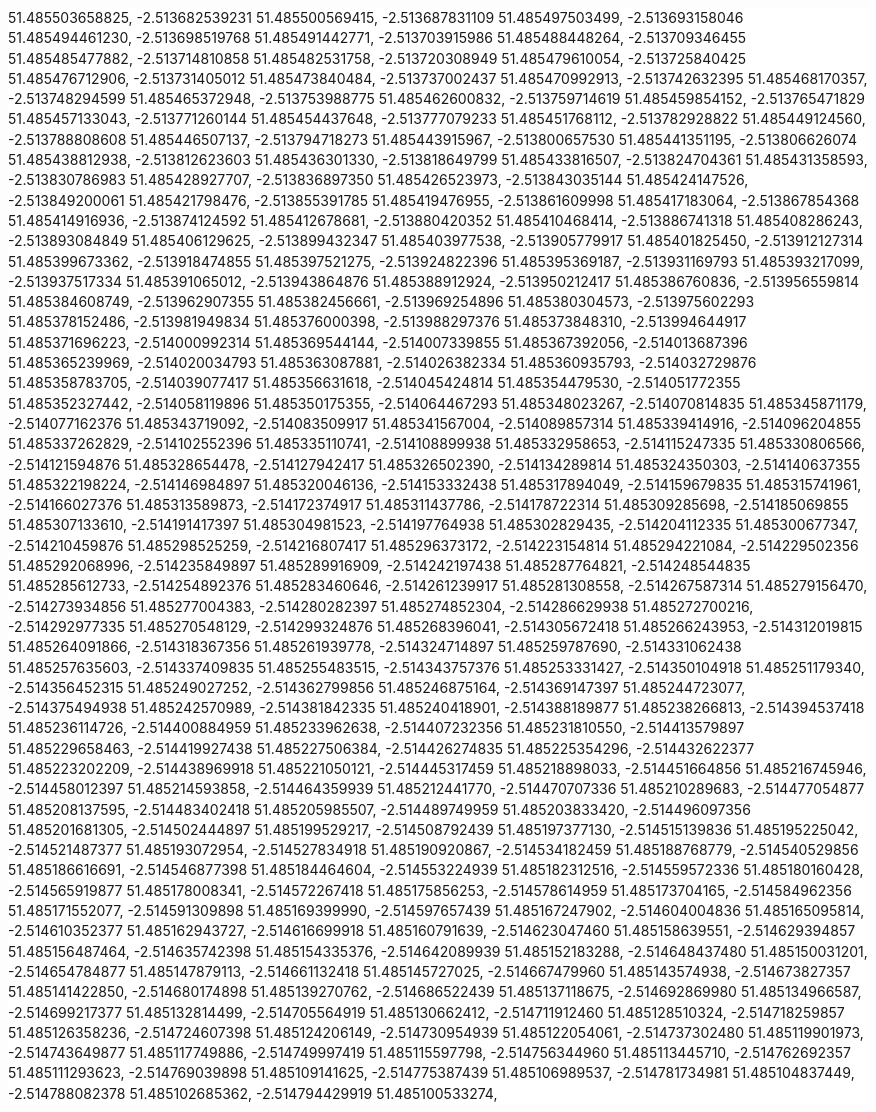 51.485503658825, -2.513682539231 51.485500569415, -2.513687831109 51.485497503499, -2.513693158046 51.485494461230, -2.513698519768 51.485491442771, -2.513703915986 51.485488448264, -2.513709346455 51.485485477882, -2.513714810858 51.485482531758, -2.513720308949 51.485479610054, -2.513725840425 51.485476712906, -2.513731405012 51.485473840484, -2.513737002437 51.485470992913, -2.513742632395 51.485468170357, -2.513748294599 51.485465372948, -2.513753988775 51.485462600832, -2.513759714619 51.485459854152, -2.513765471829 51.485457133043, -2.513771260144 51.485454437648, -2.513777079233 51.485451768112, -2.513782928822 51.485449124560, -2.513788808608 51.485446507137, -2.513794718273 51.485443915967, -2.513800657530 51.485441351195, -2.513806626074 51.485438812938, -2.513812623603 51.485436301330, -2.513818649799 51.485433816507, -2.513824704361 51.485431358593, -2.513830786983 51.485428927707, -2.513836897350 51.485426523973, -2.513843035144 51.485424147526, -2.513849200061 51.485421798476, -2.513855391785 51.485419476955, -2.513861609998 51.485417183064, -2.513867854368 51.485414916936, -2.513874124592 51.485412678681, -2.513880420352 51.485410468414, -2.513886741318 51.485408286243, -2.513893084849 51.485406129625, -2.513899432347 51.485403977538, -2.513905779917 51.485401825450, -2.513912127314 51.485399673362, -2.513918474855 51.485397521275, -2.513924822396 51.485395369187, -2.513931169793 51.485393217099, -2.513937517334 51.485391065012, -2.513943864876 51.485388912924, -2.513950212417 51.485386760836, -2.513956559814 51.485384608749, -2.513962907355 51.485382456661, -2.513969254896 51.485380304573, -2.513975602293 51.485378152486, -2.513981949834 51.485376000398, -2.513988297376 51.485373848310, -2.513994644917 51.485371696223, -2.514000992314 51.485369544144, -2.514007339855 51.485367392056, -2.514013687396 51.485365239969, -2.514020034793 51.485363087881, -2.514026382334 51.485360935793, -2.514032729876 51.485358783705, -2.514039077417 51.485356631618, -2.514045424814 51.485354479530, -2.514051772355 51.485352327442, -2.514058119896 51.485350175355, -2.514064467293 51.485348023267, -2.514070814835 51.485345871179, -2.514077162376 51.485343719092, -2.514083509917 51.485341567004, -2.514089857314 51.485339414916, -2.514096204855 51.485337262829, -2.514102552396 51.485335110741, -2.514108899938 51.485332958653, -2.514115247335 51.485330806566, -2.514121594876 51.485328654478, -2.514127942417 51.485326502390, -2.514134289814 51.485324350303, -2.514140637355 51.485322198224, -2.514146984897 51.485320046136, -2.514153332438 51.485317894049, -2.514159679835 51.485315741961, -2.514166027376 51.485313589873, -2.514172374917 51.485311437786, -2.514178722314 51.485309285698, -2.514185069855 51.485307133610, -2.514191417397 51.485304981523, -2.514197764938 51.485302829435, -2.514204112335 51.485300677347, -2.514210459876 51.485298525259, -2.514216807417 51.485296373172, -2.514223154814 51.485294221084, -2.514229502356 51.485292068996, -2.514235849897 51.485289916909, -2.514242197438 51.485287764821, -2.514248544835 51.485285612733, -2.514254892376 51.485283460646, -2.514261239917 51.485281308558, -2.514267587314 51.485279156470, -2.514273934856 51.485277004383, -2.514280282397 51.485274852304, -2.514286629938 51.485272700216, -2.514292977335 51.485270548129, -2.514299324876 51.485268396041, -2.514305672418 51.485266243953, -2.514312019815 51.485264091866, -2.514318367356 51.485261939778, -2.514324714897 51.485259787690, -2.514331062438 51.485257635603, -2.514337409835 51.485255483515, -2.514343757376 51.485253331427, -2.514350104918 51.485251179340, -2.514356452315 51.485249027252, -2.514362799856 51.485246875164, -2.514369147397 51.485244723077, -2.514375494938 51.485242570989, -2.514381842335 51.485240418901, -2.514388189877 51.485238266813, -2.514394537418 51.485236114726, -2.514400884959 51.485233962638, -2.514407232356 51.485231810550, -2.514413579897 51.485229658463, -2.514419927438 51.485227506384, -2.514426274835 51.485225354296, -2.514432622377 51.485223202209, -2.514438969918 51.485221050121, -2.514445317459 51.485218898033, -2.514451664856 51.485216745946, -2.514458012397 51.485214593858, -2.514464359939 51.485212441770, -2.514470707336 51.485210289683, -2.514477054877 51.485208137595, -2.514483402418 51.485205985507, -2.514489749959 51.485203833420, -2.514496097356 51.485201681305, -2.514502444897 51.485199529217, -2.514508792439 51.485197377130, -2.514515139836 51.485195225042, -2.514521487377 51.485193072954, -2.514527834918 51.485190920867, -2.514534182459 51.485188768779, -2.514540529856 51.485186616691, -2.514546877398 51.485184464604, -2.514553224939 51.485182312516, -2.514559572336 51.485180160428, -2.514565919877 51.485178008341, -2.514572267418 51.485175856253, -2.514578614959 51.485173704165, -2.514584962356 51.485171552077, -2.514591309898 51.485169399990, -2.514597657439 51.485167247902, -2.514604004836 51.485165095814, -2.514610352377 51.485162943727, -2.514616699918 51.485160791639, -2.514623047460 51.485158639551, -2.514629394857 51.485156487464, -2.514635742398 51.485154335376, -2.514642089939 51.485152183288, -2.514648437480 51.485150031201, -2.514654784877 51.485147879113, -2.514661132418 51.485145727025, -2.514667479960 51.485143574938, -2.514673827357 51.485141422850, -2.514680174898 51.485139270762, -2.514686522439 51.485137118675, -2.514692869980 51.485134966587, -2.514699217377 51.485132814499, -2.514705564919 51.485130662412, -2.514711912460 51.485128510324, -2.514718259857 51.485126358236, -2.514724607398 51.485124206149, -2.514730954939 51.485122054061, -2.514737302480 51.485119901973, -2.514743649877 51.485117749886, -2.514749997419 51.485115597798, -2.514756344960 51.485113445710, -2.514762692357 51.485111293623, -2.514769039898 51.485109141625, -2.514775387439 51.485106989537, -2.514781734981 51.485104837449, -2.514788082378 51.485102685362, -2.514794429919 51.485100533274,